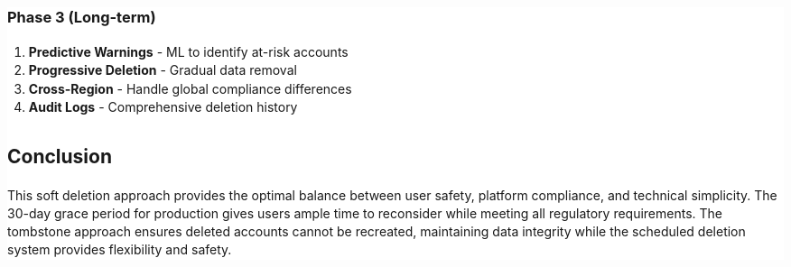 ### Phase 3 (Long-term)
1. **Predictive Warnings** - ML to identify at-risk accounts
2. **Progressive Deletion** - Gradual data removal
3. **Cross-Region** - Handle global compliance differences
4. **Audit Logs** - Comprehensive deletion history

## Conclusion

This soft deletion approach provides the optimal balance between user safety, platform compliance, and technical simplicity. The 30-day grace period for production gives users ample time to reconsider while meeting all regulatory requirements. The tombstone approach ensures deleted accounts cannot be recreated, maintaining data integrity while the scheduled deletion system provides flexibility and safety.